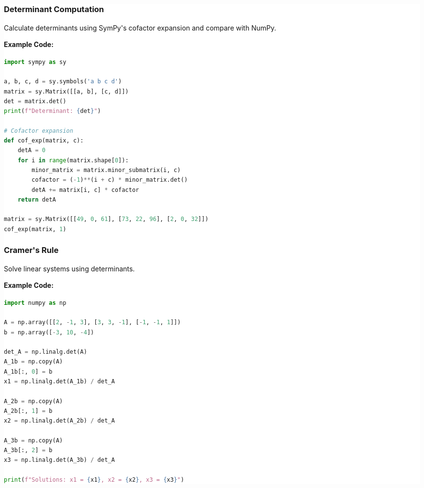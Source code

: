 ```python
```

### Determinant Computation

Calculate determinants using SymPy's cofactor expansion and compare with NumPy.

**Example Code:**

```python
import sympy as sy

a, b, c, d = sy.symbols('a b c d')
matrix = sy.Matrix([[a, b], [c, d]])
det = matrix.det()
print(f"Determinant: {det}")

# Cofactor expansion
def cof_exp(matrix, c):
    detA = 0
    for i in range(matrix.shape[0]):
        minor_matrix = matrix.minor_submatrix(i, c)
        cofactor = (-1)**(i + c) * minor_matrix.det()
        detA += matrix[i, c] * cofactor
    return detA

matrix = sy.Matrix([[49, 0, 61], [73, 22, 96], [2, 0, 32]])
cof_exp(matrix, 1)
```

### Cramer's Rule

Solve linear systems using determinants.

**Example Code:**

```python
import numpy as np

A = np.array([[2, -1, 3], [3, 3, -1], [-1, -1, 1]])
b = np.array([-3, 10, -4])

det_A = np.linalg.det(A)
A_1b = np.copy(A)
A_1b[:, 0] = b
x1 = np.linalg.det(A_1b) / det_A

A_2b = np.copy(A)
A_2b[:, 1] = b
x2 = np.linalg.det(A_2b) / det_A

A_3b = np.copy(A)
A_3b[:, 2] = b
x3 = np.linalg.det(A_3b) / det_A

print(f"Solutions: x1 = {x1}, x2 = {x2}, x3 = {x3}")
```
